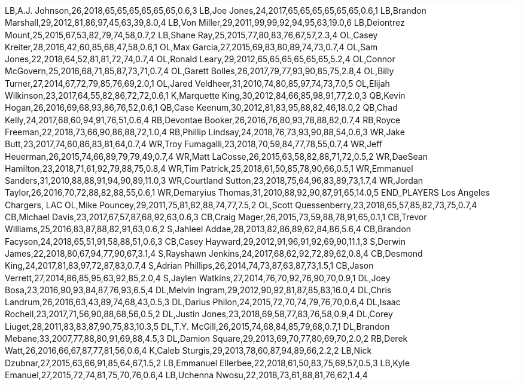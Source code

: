 LB,A.J. Johnson,26,2018,65,65,65,65,65,65,0.6,3
LB,Joe Jones,24,2017,65,65,65,65,65,65,0.6,1
LB,Brandon Marshall,29,2012,81,86,97,45,63,39,8.0,4
LB,Von Miller,29,2011,99,99,92,94,95,63,19.0,6
LB,Deiontrez Mount,25,2015,67,53,82,79,74,58,0.7,2
LB,Shane Ray,25,2015,77,80,83,76,67,57,2.3,4
OL,Casey Kreiter,28,2016,42,60,85,68,47,58,0.6,1
OL,Max Garcia,27,2015,69,83,80,89,74,73,0.7,4
OL,Sam Jones,22,2018,64,52,81,81,72,74,0.7,4
OL,Ronald Leary,29,2012,65,65,65,65,65,65,5.2,4
OL,Connor McGovern,25,2016,68,71,85,87,73,71,0.7,4
OL,Garett Bolles,26,2017,79,77,93,90,85,75,2.8,4
OL,Billy Turner,27,2014,67,72,79,85,76,69,2.0,1
OL,Jared Veldheer,31,2010,74,80,85,97,74,73,7.0,5
OL,Elijah Wilkinson,23,2017,64,55,82,86,72,72,0.6,1
K,Marquette King,30,2012,84,66,85,98,91,77,2.0,3
QB,Kevin Hogan,26,2016,69,68,93,86,76,52,0.6,1
QB,Case Keenum,30,2012,81,83,95,88,82,46,18.0,2
QB,Chad Kelly,24,2017,68,60,94,91,76,51,0.6,4
RB,Devontae Booker,26,2016,76,80,93,78,88,82,0.7,4
RB,Royce Freeman,22,2018,73,66,90,86,88,72,1.0,4
RB,Phillip Lindsay,24,2018,76,73,93,90,88,54,0.6,3
WR,Jake Butt,23,2017,74,60,86,83,81,64,0.7,4
WR,Troy Fumagalli,23,2018,70,59,84,77,78,55,0.7,4
WR,Jeff Heuerman,26,2015,74,66,89,79,79,49,0.7,4
WR,Matt LaCosse,26,2015,63,58,82,88,71,72,0.5,2
WR,DaeSean Hamilton,23,2018,71,61,92,79,88,75,0.8,4
WR,Tim Patrick,25,2018,61,50,85,78,90,66,0.5,1
WR,Emmanuel Sanders,31,2010,88,88,91,94,90,89,11.0,3
WR,Courtland Sutton,23,2018,75,64,96,83,89,73,1.7,4
WR,Jordan Taylor,26,2016,70,72,88,82,88,55,0.6,1
WR,Demaryius Thomas,31,2010,88,92,90,87,91,65,14.0,5
END_PLAYERS
Los Angeles Chargers, LAC
OL,Mike Pouncey,29,2011,75,81,82,88,74,77,7.5,2
OL,Scott Quessenberry,23,2018,65,57,85,82,73,75,0.7,4
CB,Michael Davis,23,2017,67,57,87,68,92,63,0.6,3
CB,Craig Mager,26,2015,73,59,88,78,91,65,0.1,1
CB,Trevor Williams,25,2016,83,87,88,82,91,63,0.6,2
S,Jahleel Addae,28,2013,82,86,89,62,84,86,5.6,4
CB,Brandon Facyson,24,2018,65,51,91,58,88,51,0.6,3
CB,Casey Hayward,29,2012,91,96,91,92,69,90,11.1,3
S,Derwin James,22,2018,80,67,94,77,90,67,3.1,4
S,Rayshawn Jenkins,24,2017,68,62,92,72,89,62,0.8,4
CB,Desmond King,24,2017,81,83,97,72,87,83,0.7,4
S,Adrian Phillips,26,2014,74,73,87,63,87,73,1.5,1
CB,Jason Verrett,27,2014,86,85,95,63,92,85,2.0,4
S,Jaylen Watkins,27,2014,76,70,92,76,90,70,0.9,1
DL,Joey Bosa,23,2016,90,93,84,87,76,93,6.5,4
DL,Melvin Ingram,29,2012,90,92,81,87,85,83,16.0,4
DL,Chris Landrum,26,2016,63,43,89,74,68,43,0.5,3
DL,Darius Philon,24,2015,72,70,74,79,76,70,0.6,4
DL,Isaac Rochell,23,2017,71,56,90,88,68,56,0.5,2
DL,Justin Jones,23,2018,69,58,77,83,76,58,0.9,4
DL,Corey Liuget,28,2011,83,83,87,90,75,83,10.3,5
DL,T.Y. McGill,26,2015,74,68,84,85,79,68,0.7,1
DL,Brandon Mebane,33,2007,77,88,80,91,69,88,4.5,3
DL,Damion Square,29,2013,69,70,77,80,69,70,2.0,2
RB,Derek Watt,26,2016,66,67,87,77,81,56,0.6,4
K,Caleb Sturgis,29,2013,78,60,87,94,89,66,2.2,2
LB,Nick Dzubnar,27,2015,63,66,91,85,64,67,1.5,2
LB,Emmanuel Ellerbee,22,2018,61,50,83,75,69,57,0.5,3
LB,Kyle Emanuel,27,2015,72,74,81,75,70,76,0.6,4
LB,Uchenna Nwosu,22,2018,73,61,88,81,76,62,1.4,4